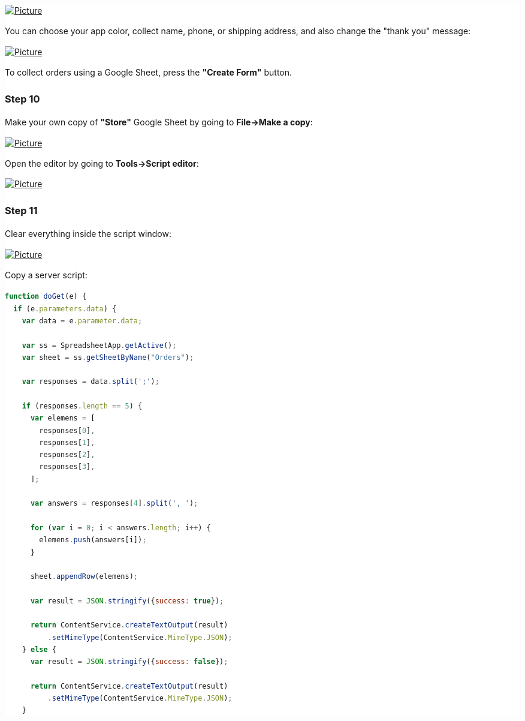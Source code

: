 [![Picture](https://user-images.githubusercontent.com/2455891/97621826-0e203c00-19e9-11eb-8029-5f48b780da0a.png)](https://glowbom.com/)

You can choose your app color, collect name, phone, or shipping address, and also change the "thank you" message:

[![Picture](https://user-images.githubusercontent.com/2455891/97621827-0e203c00-19e9-11eb-95a0-0e50965d91d7.png)](https://glowbom.com/)

To collect orders using a Google Sheet, press the **"Create Form"** button.

### Step 10

Make your own copy of **"Store"** Google Sheet by going to **File->Make a copy**:

[![Picture](https://user-images.githubusercontent.com/2455891/97621841-10829600-19e9-11eb-8a2f-d8687c3a8f55.png)](https://glowbom.com/)

Open the editor by going to **Tools->Script editor**:

[![Picture](https://user-images.githubusercontent.com/2455891/97621837-0fe9ff80-19e9-11eb-8632-f00636747062.png)](https://glowbom.com/)

### Step 11

Clear everything inside the script window:

[![Picture](https://user-images.githubusercontent.com/2455891/97621838-0fe9ff80-19e9-11eb-8a7d-32d045a1e047.png)](https://glowbom.com/)

Copy a server script:

```javascript
function doGet(e) {
  if (e.parameters.data) {
    var data = e.parameter.data;

    var ss = SpreadsheetApp.getActive();
    var sheet = ss.getSheetByName("Orders");

    var responses = data.split(';');

    if (responses.length == 5) {
      var elemens = [
        responses[0],
        responses[1],
        responses[2],
        responses[3],
      ];

      var answers = responses[4].split(', ');

      for (var i = 0; i < answers.length; i++) {
        elemens.push(answers[i]);
      }

      sheet.appendRow(elemens);

      var result = JSON.stringify({success: true});

      return ContentService.createTextOutput(result)
          .setMimeType(ContentService.MimeType.JSON);
    } else {
      var result = JSON.stringify({success: false});

      return ContentService.createTextOutput(result)
          .setMimeType(ContentService.MimeType.JSON);
    }
```